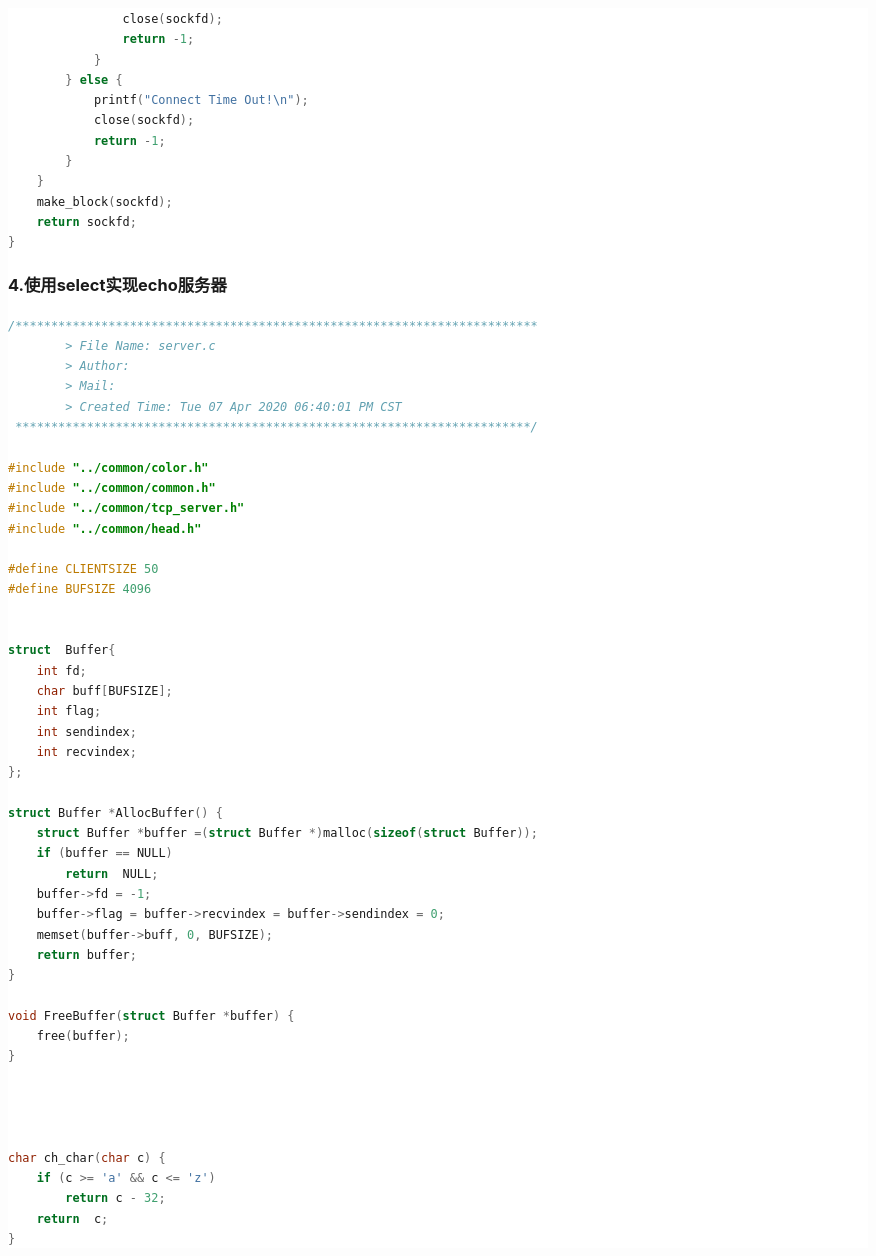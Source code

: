 ```c
                close(sockfd);
                return -1;
            }
        } else {
            printf("Connect Time Out!\n");
            close(sockfd);
            return -1;
        }
    }
    make_block(sockfd);
    return sockfd;
}
```

### 4.使用select实现echo服务器

```c
/*************************************************************************
        > File Name: server.c
        > Author: 
        > Mail: 
        > Created Time: Tue 07 Apr 2020 06:40:01 PM CST
 ************************************************************************/

#include "../common/color.h"
#include "../common/common.h"
#include "../common/tcp_server.h"
#include "../common/head.h"

#define CLIENTSIZE 50
#define BUFSIZE 4096


struct  Buffer{
    int fd;
    char buff[BUFSIZE];
    int flag;
    int sendindex;
    int recvindex;
};

struct Buffer *AllocBuffer() {
    struct Buffer *buffer =(struct Buffer *)malloc(sizeof(struct Buffer));
    if (buffer == NULL) 
        return  NULL;
    buffer->fd = -1;
    buffer->flag = buffer->recvindex = buffer->sendindex = 0;
    memset(buffer->buff, 0, BUFSIZE);
    return buffer;
}

void FreeBuffer(struct Buffer *buffer) {
    free(buffer);
}




char ch_char(char c) {
    if (c >= 'a' && c <= 'z')
        return c - 32;
    return  c;
}
```